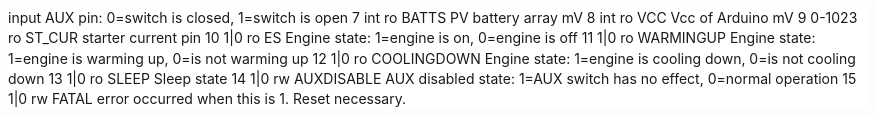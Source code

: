 <td>input AUX pin: 0=switch is closed, 1=switch is open</td>
</tr>
<tr class="odd">
<td>7</td>
<td>int</td>
<td>ro</td>
<td>BATTS</td>
<td>PV battery array mV</td>
</tr>
<tr class="even">
<td>8</td>
<td>int</td>
<td>ro</td>
<td>VCC</td>
<td>Vcc of Arduino mV</td>
</tr>
<tr class="odd">
<td>9</td>
<td>0-1023</td>
<td>ro</td>
<td>ST_CUR</td>
<td>starter current pin</td>
</tr>
<tr class="even">
<td>10</td>
<td>1|0</td>
<td>ro</td>
<td>ES</td>
<td>Engine state: 1=engine is on, 0=engine is off</td>
</tr>
<tr class="odd">
<td>11</td>
<td>1|0</td>
<td>ro</td>
<td>WARMINGUP</td>
<td>Engine state: 1=engine is warming up, 0=is not warming up</td>
</tr>
<tr class="even">
<td>12</td>
<td>1|0</td>
<td>ro</td>
<td>COOLINGDOWN</td>
<td>Engine state: 1=engine is cooling down, 0=is not cooling down</td>
</tr>
<tr class="odd">
<td>13</td>
<td>1|0</td>
<td>ro</td>
<td>SLEEP</td>
<td>Sleep state</td>
</tr>
<tr class="even">
<td>14</td>
<td>1|0</td>
<td>rw</td>
<td>AUXDISABLE</td>
<td>AUX disabled state: 1=AUX switch has no effect, 0=normal operation</td>
</tr>
<tr class="odd">
<td>15</td>
<td>1|0</td>
<td>rw</td>
<td>FATAL</td>
<td>error occurred when this is 1. Reset necessary.</td>